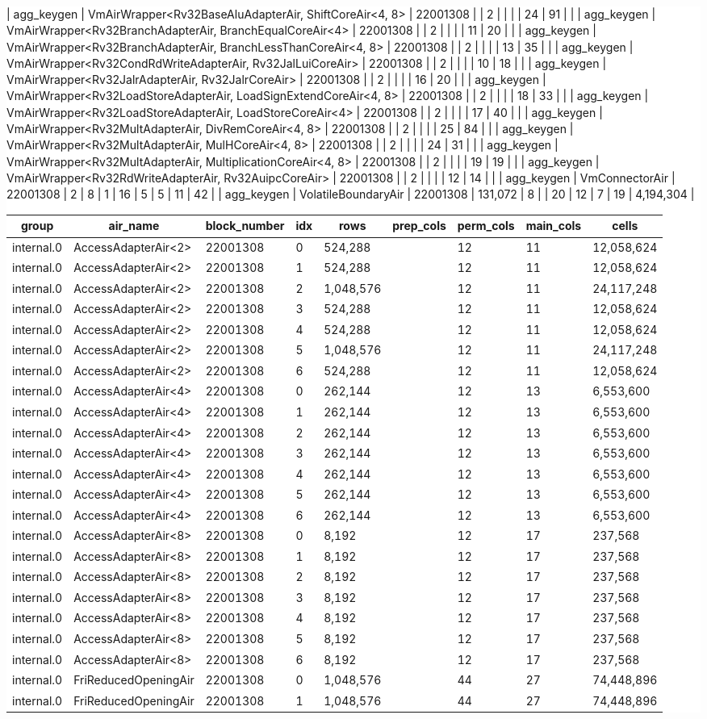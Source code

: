 | agg_keygen | VmAirWrapper<Rv32BaseAluAdapterAir, ShiftCoreAir<4, 8> | 22001308 |  | 2 |  |  |  | 24 | 91 |  | 
| agg_keygen | VmAirWrapper<Rv32BranchAdapterAir, BranchEqualCoreAir<4> | 22001308 |  | 2 |  |  |  | 11 | 20 |  | 
| agg_keygen | VmAirWrapper<Rv32BranchAdapterAir, BranchLessThanCoreAir<4, 8> | 22001308 |  | 2 |  |  |  | 13 | 35 |  | 
| agg_keygen | VmAirWrapper<Rv32CondRdWriteAdapterAir, Rv32JalLuiCoreAir> | 22001308 |  | 2 |  |  |  | 10 | 18 |  | 
| agg_keygen | VmAirWrapper<Rv32JalrAdapterAir, Rv32JalrCoreAir> | 22001308 |  | 2 |  |  |  | 16 | 20 |  | 
| agg_keygen | VmAirWrapper<Rv32LoadStoreAdapterAir, LoadSignExtendCoreAir<4, 8> | 22001308 |  | 2 |  |  |  | 18 | 33 |  | 
| agg_keygen | VmAirWrapper<Rv32LoadStoreAdapterAir, LoadStoreCoreAir<4> | 22001308 |  | 2 |  |  |  | 17 | 40 |  | 
| agg_keygen | VmAirWrapper<Rv32MultAdapterAir, DivRemCoreAir<4, 8> | 22001308 |  | 2 |  |  |  | 25 | 84 |  | 
| agg_keygen | VmAirWrapper<Rv32MultAdapterAir, MulHCoreAir<4, 8> | 22001308 |  | 2 |  |  |  | 24 | 31 |  | 
| agg_keygen | VmAirWrapper<Rv32MultAdapterAir, MultiplicationCoreAir<4, 8> | 22001308 |  | 2 |  |  |  | 19 | 19 |  | 
| agg_keygen | VmAirWrapper<Rv32RdWriteAdapterAir, Rv32AuipcCoreAir> | 22001308 |  | 2 |  |  |  | 12 | 14 |  | 
| agg_keygen | VmConnectorAir | 22001308 | 2 | 8 | 1 | 16 | 5 | 5 | 11 | 42 | 
| agg_keygen | VolatileBoundaryAir | 22001308 | 131,072 | 8 |  | 20 | 12 | 7 | 19 | 4,194,304 | 

| group | air_name | block_number | idx | rows | prep_cols | perm_cols | main_cols | cells |
| --- | --- | --- | --- | --- | --- | --- | --- | --- |
| internal.0 | AccessAdapterAir<2> | 22001308 | 0 | 524,288 |  | 12 | 11 | 12,058,624 | 
| internal.0 | AccessAdapterAir<2> | 22001308 | 1 | 524,288 |  | 12 | 11 | 12,058,624 | 
| internal.0 | AccessAdapterAir<2> | 22001308 | 2 | 1,048,576 |  | 12 | 11 | 24,117,248 | 
| internal.0 | AccessAdapterAir<2> | 22001308 | 3 | 524,288 |  | 12 | 11 | 12,058,624 | 
| internal.0 | AccessAdapterAir<2> | 22001308 | 4 | 524,288 |  | 12 | 11 | 12,058,624 | 
| internal.0 | AccessAdapterAir<2> | 22001308 | 5 | 1,048,576 |  | 12 | 11 | 24,117,248 | 
| internal.0 | AccessAdapterAir<2> | 22001308 | 6 | 524,288 |  | 12 | 11 | 12,058,624 | 
| internal.0 | AccessAdapterAir<4> | 22001308 | 0 | 262,144 |  | 12 | 13 | 6,553,600 | 
| internal.0 | AccessAdapterAir<4> | 22001308 | 1 | 262,144 |  | 12 | 13 | 6,553,600 | 
| internal.0 | AccessAdapterAir<4> | 22001308 | 2 | 262,144 |  | 12 | 13 | 6,553,600 | 
| internal.0 | AccessAdapterAir<4> | 22001308 | 3 | 262,144 |  | 12 | 13 | 6,553,600 | 
| internal.0 | AccessAdapterAir<4> | 22001308 | 4 | 262,144 |  | 12 | 13 | 6,553,600 | 
| internal.0 | AccessAdapterAir<4> | 22001308 | 5 | 262,144 |  | 12 | 13 | 6,553,600 | 
| internal.0 | AccessAdapterAir<4> | 22001308 | 6 | 262,144 |  | 12 | 13 | 6,553,600 | 
| internal.0 | AccessAdapterAir<8> | 22001308 | 0 | 8,192 |  | 12 | 17 | 237,568 | 
| internal.0 | AccessAdapterAir<8> | 22001308 | 1 | 8,192 |  | 12 | 17 | 237,568 | 
| internal.0 | AccessAdapterAir<8> | 22001308 | 2 | 8,192 |  | 12 | 17 | 237,568 | 
| internal.0 | AccessAdapterAir<8> | 22001308 | 3 | 8,192 |  | 12 | 17 | 237,568 | 
| internal.0 | AccessAdapterAir<8> | 22001308 | 4 | 8,192 |  | 12 | 17 | 237,568 | 
| internal.0 | AccessAdapterAir<8> | 22001308 | 5 | 8,192 |  | 12 | 17 | 237,568 | 
| internal.0 | AccessAdapterAir<8> | 22001308 | 6 | 8,192 |  | 12 | 17 | 237,568 | 
| internal.0 | FriReducedOpeningAir | 22001308 | 0 | 1,048,576 |  | 44 | 27 | 74,448,896 | 
| internal.0 | FriReducedOpeningAir | 22001308 | 1 | 1,048,576 |  | 44 | 27 | 74,448,896 | 